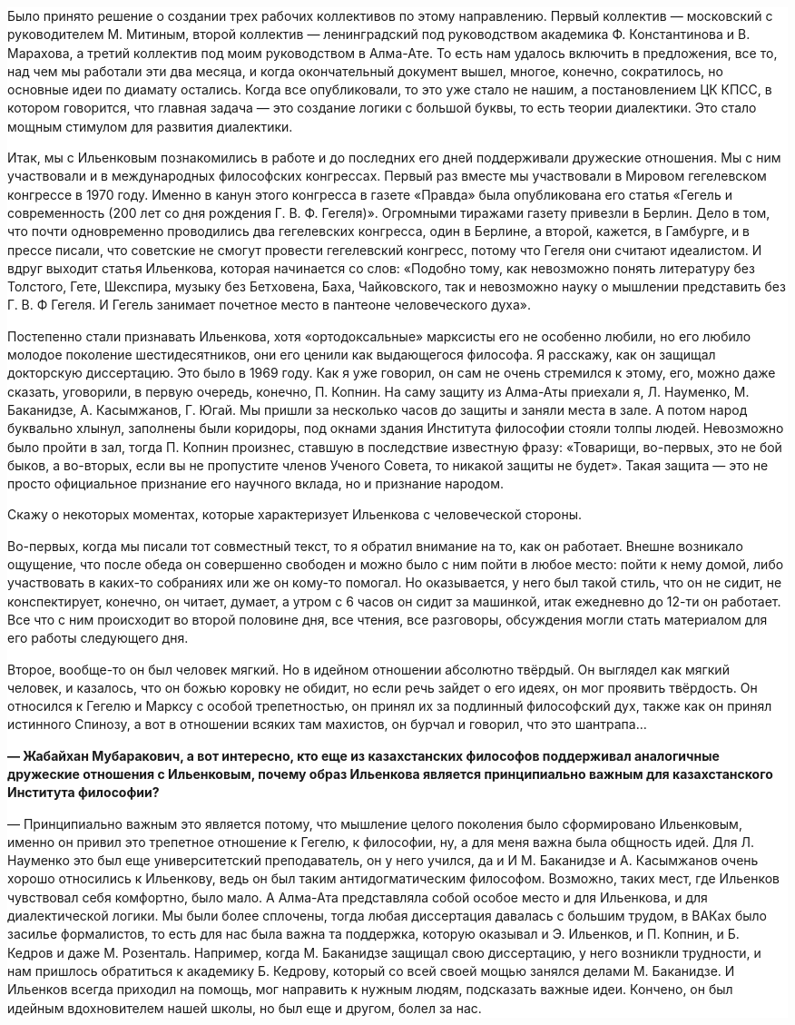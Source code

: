 Было принято решение о создании трех рабочих коллективов по этому направлению. Первый коллектив — московский с руководителем М. Митиным, второй коллектив — ленинградский под руководством академика Ф. Константинова и В. Марахова, а третий коллектив под моим руководством в Алма-Ате. То есть нам удалось включить в предложения, все то, над чем мы работали эти два месяца, и когда окончательный документ вышел, многое, конечно, сократилось, но основные идеи по диамату остались. Когда все опубликовали, то это уже стало не нашим, а постановлением ЦК КПСС, в котором говорится, что главная задача — это создание логики с большой буквы, то есть теории диалектики. Это стало мощным стимулом для развития диалектики.

Итак, мы с Ильенковым познакомились в работе и до последних его дней поддерживали дружеские отношения. Мы с ним участвовали и в международных философских конгрессах. Первый раз вместе мы участвовали в Мировом гегелевском конгрессе в 1970 году. Именно в канун этого конгресса в газете «Правда» была опубликована его статья «Гегель и современность (200 лет со дня рождения Г. В. Ф. Гегеля)». Огромными тиражами газету привезли в Берлин. Дело в том, что почти одновременно проводились два гегелевских конгресса, один в Берлине, а второй, кажется, в Гамбурге, и в прессе писали, что советские не смогут провести гегелевский конгресс, потому что Гегеля они считают идеалистом. И вдруг выходит статья Ильенкова, которая начинается со слов: «Подобно тому, как невозможно понять литературу без Толстого, Гете, Шекспира, музыку без Бетховена, Баха, Чайковского, так и невозможно науку о мышлении представить без Г. В. Ф Гегеля. И Гегель занимает почетное место в пантеоне человеческого духа».

Постепенно стали признавать Ильенкова, хотя «ортодоксальные» марксисты его не особенно любили, но его любило молодое поколение шестидесятников, они его ценили как выдающегося философа. Я расскажу, как он защищал докторскую диссертацию. Это было в 1969 году. Как я уже говорил, он сам не очень стремился к этому, его, можно даже сказать, уговорили, в первую очередь, конечно, П. Копнин. На саму защиту из Алма-Аты приехали я, Л. Науменко, М. Баканидзе, А. Касымжанов, Г. Югай. Мы пришли за несколько часов до защиты и заняли места в зале. А потом народ буквально хлынул, заполнены были коридоры, под окнами здания Института философии стояли толпы людей. Невозможно было пройти в зал, тогда П. Копнин произнес, ставшую в последствие известную фразу: «Товарищи, во-первых, это не бой быков, а во-вторых, если вы не пропустите членов Ученого Совета, то никакой защиты не будет». Такая защита — это не просто официальное признание его научного вклада, но и признание народом.

Скажу о некоторых моментах, которые характеризует Ильенкова с человеческой стороны.

Во-первых, когда мы писали тот совместный текст, то я обратил внимание на то, как он работает. Внешне возникало ощущение, что после обеда он совершенно свободен и можно было с ним пойти в любое место: пойти к нему домой, либо участвовать в каких-то собраниях или же он кому-то помогал. Но оказывается, у него был такой стиль, что он не сидит, не конспектирует, конечно, он читает, думает, а утром с 6 часов он сидит за машинкой, итак ежедневно до 12-ти он работает. Все что с ним происходит во второй половине дня, все чтения, все разговоры, обсуждения могли стать материалом для его работы следующего дня.

Второе, вообще-то он был человек мягкий. Но в идейном отношении абсолютно твёрдый. Он выглядел как мягкий человек, и казалось, что он божью коровку не обидит, но если речь зайдет о его идеях, он мог проявить твёрдость. Он относился к Гегелю и Марксу с особой трепетностью, он принял их за подлинный философский дух, также как он принял истинного Спинозу, а вот в отношении всяких там махистов, он бурчал и говорил, что это шантрапа…

**— Жабайхан Мубаракович, а вот интересно, кто еще из казахстанских философов поддерживал аналогичные дружеские отношения с Ильенковым, почему образ Ильенкова является принципиально важным для казахстанского Института философии?**

— Принципиально важным это является потому, что мышление целого поколения было сформировано Ильенковым, именно он привил это трепетное отношение к Гегелю, к философии, ну, а для меня важна была общность идей. Для Л. Науменко это был еще университетский преподаватель, он у него учился, да и И М. Баканидзе и А. Касымжанов очень хорошо относились к Ильенкову, ведь он был таким антидогматическим философом. Возможно, таких мест, где Ильенков чувствовал себя комфортно, было мало. А Алма-Ата представляла собой особое место и для Ильенкова, и для диалектической логики. Мы были более сплочены, тогда любая диссертация давалась с большим трудом, в ВАКах было засилье формалистов, то есть для нас была важна та поддержка, которую оказывал и Э. Ильенков, и П. Копнин, и Б. Кедров и даже М. Розенталь. Например, когда М. Баканидзе защищал свою диссертацию, у него возникли трудности, и нам пришлось обратиться к академику Б. Кедрову, который со всей своей мощью занялся делами М. Баканидзе. И Ильенков всегда приходил на помощь, мог направить к нужным людям, подсказать важные идеи. Кончено, он был идейным вдохновителем нашей школы, но был еще и другом, болел за нас.
